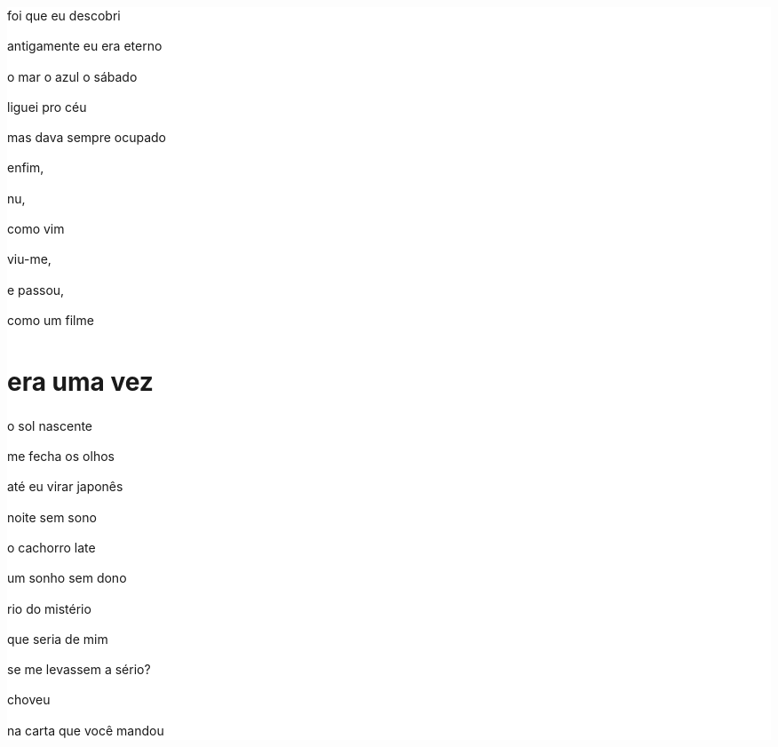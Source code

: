 foi que eu descobri

antigamente eu era eterno





o mar o azul o sábado

liguei pro céu

mas dava sempre ocupado





enfim,

nu,

como vim





viu-me,

e passou,

como um filme





# **era uma vez**



o sol nascente

me fecha os olhos

até eu virar japonês





noite sem sono

o cachorro late

um sonho sem dono





rio do mistério

que seria de mim

se me levassem a sério?

choveu

na carta que você mandou
